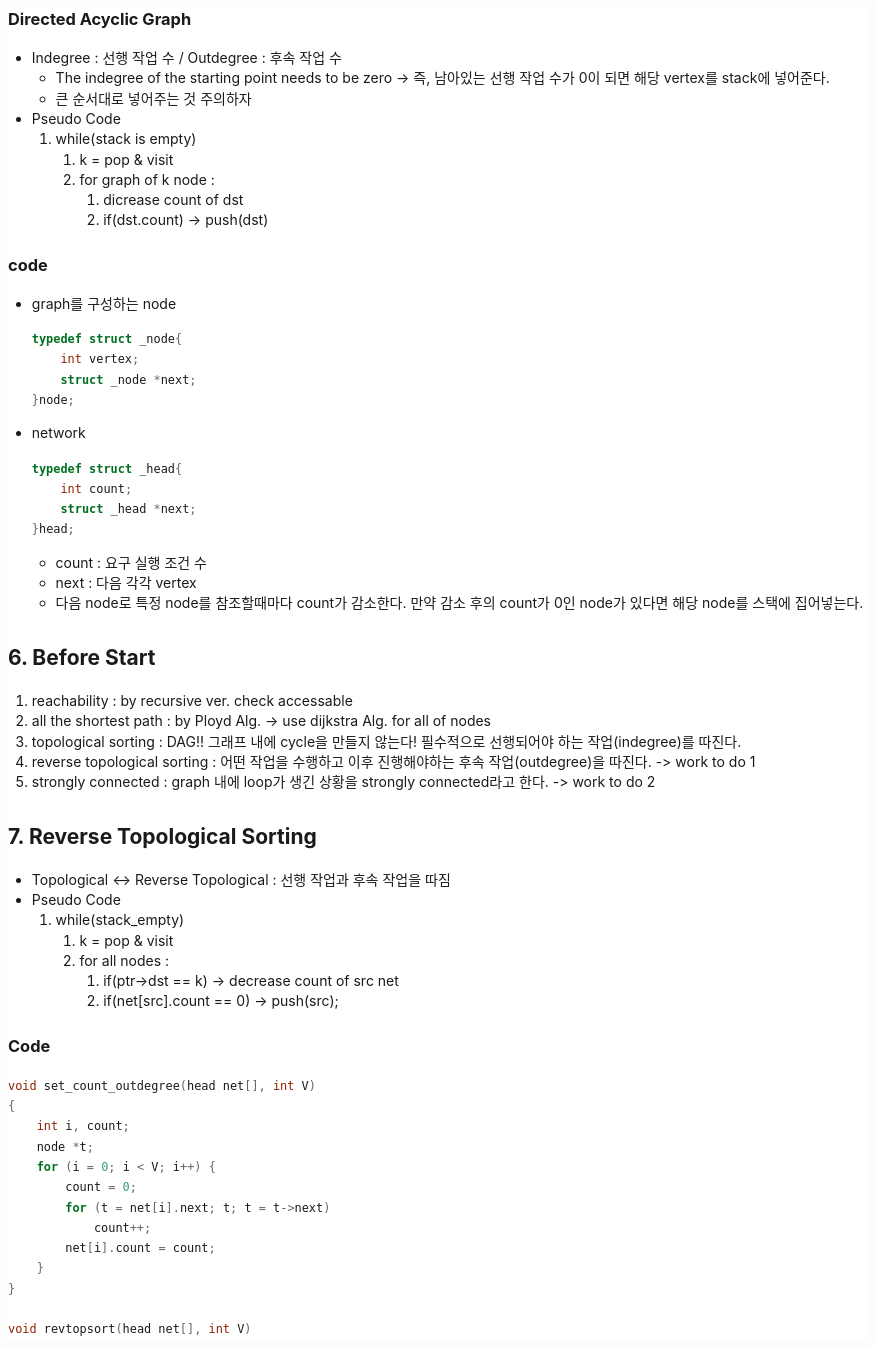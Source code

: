 ### Directed Acyclic Graph
- Indegree : 선행 작업 수 / Outdegree : 후속 작업 수
  - The indegree of the starting point needs to be zero -> 즉, 남아있는 선행 작업 수가 0이 되면 해당 vertex를 stack에 넣어준다.
  - 큰 순서대로 넣어주는 것 주의하자
- Pseudo Code
  1. while(stack is empty)
     1. k = pop & visit
     2. for  graph of k node : 
        1. dicrease count of dst
        2. if(dst.count) -> push(dst) 
### code 
- graph를 구성하는 node
    ```c
    typedef struct _node{
        int vertex;
        struct _node *next;
    }node;
    ```
- network
    ```c
    typedef struct _head{
        int count;
        struct _head *next;
    }head;
    ```
  - count : 요구 실행 조건 수
  - next : 다음 각각 vertex
  - 다음 node로 특정 node를 참조할때마다 count가 감소한다. 만약 감소 후의 count가 0인 node가 있다면 해당 node를 스택에 집어넣는다.

## 6. Before Start
1. reachability : by recursive ver. check accessable
2. all the shortest path : by Ployd Alg. -> use dijkstra Alg. for all of nodes
3. topological sorting : DAG!! 그래프 내에 cycle을 만들지 않는다! 필수적으로 선행되어야 하는 작업(indegree)를 따진다.
4. reverse topological sorting : 어떤 작업을 수행하고 이후 진행해야하는 후속 작업(outdegree)을 따진다. -> work to do 1
5. strongly connected : graph 내에 loop가 생긴 상황을 strongly connected라고 한다. -> work to do 2
## 7. Reverse Topological Sorting
- Topological <-> Reverse Topological : 선행 작업과 후속 작업을 따짐
- Pseudo Code
  1. while(stack_empty)
     1. k = pop & visit
     2. for all nodes :
        1. if(ptr->dst == k) -> decrease count of src net
        2. if(net[src].count == 0) -> push(src);

### Code
```c
void set_count_outdegree(head net[], int V)
{
	int i, count;
	node *t;
	for (i = 0; i < V; i++) {
		count = 0;
		for (t = net[i].next; t; t = t->next)
			count++;
		net[i].count = count;
	}
}   

void revtopsort(head net[], int V)
```